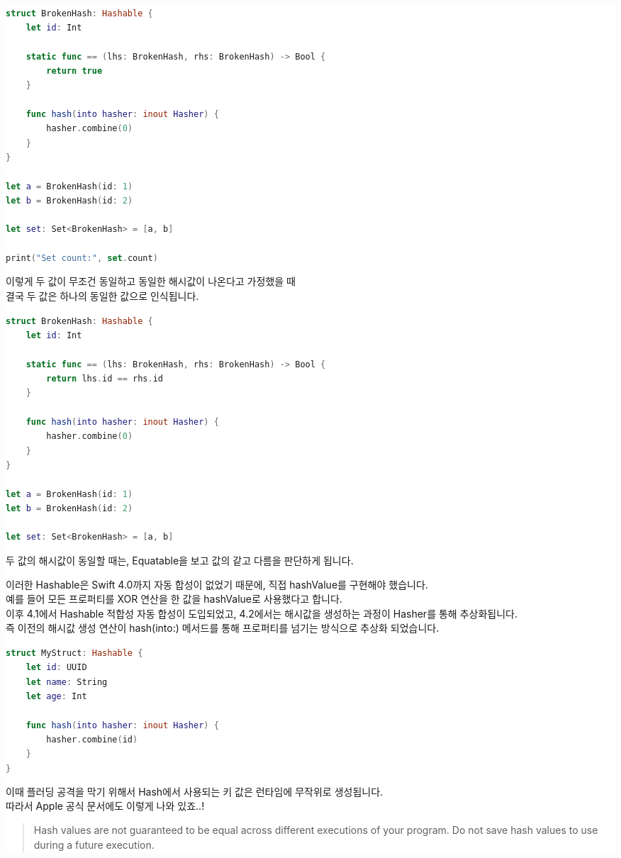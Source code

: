 ```swift
struct BrokenHash: Hashable {
    let id: Int

    static func == (lhs: BrokenHash, rhs: BrokenHash) -> Bool {
        return true
    }

    func hash(into hasher: inout Hasher) {
        hasher.combine(0)
    }
}

let a = BrokenHash(id: 1)
let b = BrokenHash(id: 2)

let set: Set<BrokenHash> = [a, b]

print("Set count:", set.count)
```
이렇게 두 값이 무조건 동일하고 동일한 해시값이 나온다고 가정했을 때<br>
결국 두 값은 하나의 동일한 값으로 인식됩니다.<br>

```swift
struct BrokenHash: Hashable {
    let id: Int

    static func == (lhs: BrokenHash, rhs: BrokenHash) -> Bool {
        return lhs.id == rhs.id
    }

    func hash(into hasher: inout Hasher) {
        hasher.combine(0)
    }
}

let a = BrokenHash(id: 1)
let b = BrokenHash(id: 2)

let set: Set<BrokenHash> = [a, b]
```

두 값의 해시값이 동일할 때는, Equatable을 보고 값의 같고 다름을 판단하게 됩니다.<br>

이러한 Hashable은 Swift 4.0까지 자동 합성이 없었기 때문에, 직접 hashValue를 구현해야 했습니다. <br>
예를 들어 모든 프로퍼티를 XOR 연산을 한 값을 hashValue로 사용했다고 합니다.<br>
이후 4.1에서 Hashable 적합성 자동 합성이 도입되었고, 4.2에서는 해시값을 생성하는 과정이 Hasher를 통해 추상화됩니다.<br>
즉 이전의 해시값 생성 연산이 hash(into:) 메서드를 통해 프로퍼티를 넘기는 방식으로 추상화 되었습니다. <br>
```swift
struct MyStruct: Hashable {
    let id: UUID
    let name: String
    let age: Int

    func hash(into hasher: inout Hasher) {
        hasher.combine(id)
    }
}
```
이때 플러딩 공격을 막기 위해서 Hash에서 사용되는 키 값은 런타임에 무작위로 생성됩니다.<br>
따라서 Apple 공식 문서에도 이렇게 나와 있죠..!<br>
> Hash values are not guaranteed to be equal across different executions of your program. Do not save hash values to use during a future execution.

